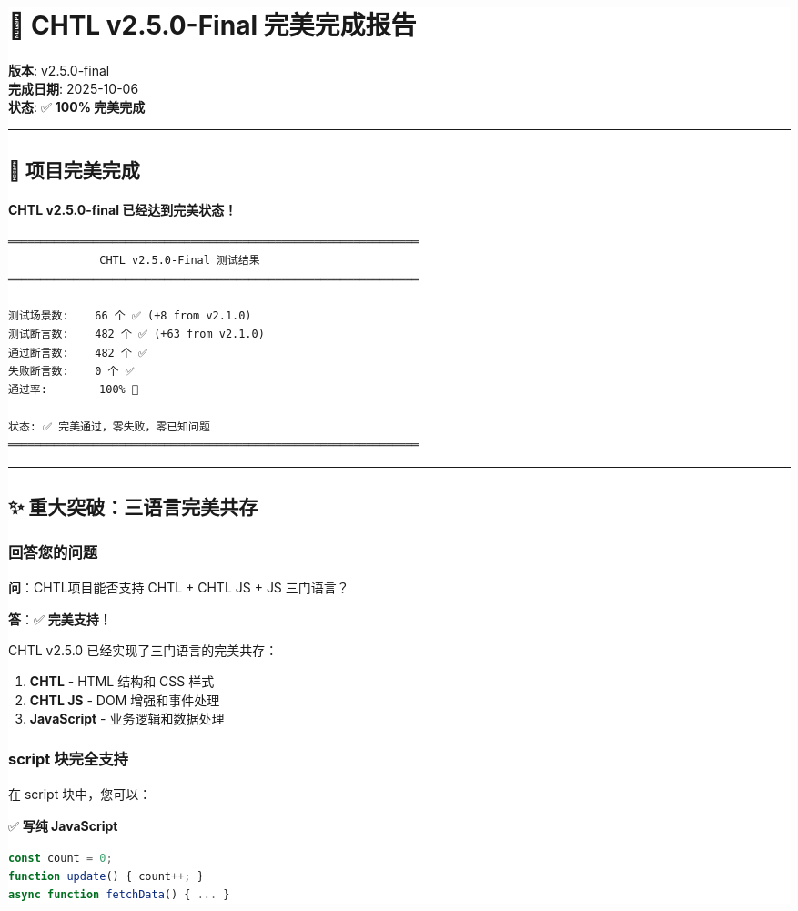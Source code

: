 # 🎉 CHTL v2.5.0-Final 完美完成报告

**版本**: v2.5.0-final  
**完成日期**: 2025-10-06  
**状态**: ✅ **100% 完美完成**

---

## 🎊 项目完美完成

**CHTL v2.5.0-final 已经达到完美状态！**

```
═══════════════════════════════════════════════════════════════
              CHTL v2.5.0-Final 测试结果
═══════════════════════════════════════════════════════════════

测试场景数:    66 个 ✅ (+8 from v2.1.0)
测试断言数:    482 个 ✅ (+63 from v2.1.0)
通过断言数:    482 个 ✅
失败断言数:    0 个 ✅
通过率:        100% 🎯

状态: ✅ 完美通过，零失败，零已知问题
═══════════════════════════════════════════════════════════════
```

---

## ✨ 重大突破：三语言完美共存

### 回答您的问题

**问**：CHTL项目能否支持 CHTL + CHTL JS + JS 三门语言？

**答**：✅ **完美支持！**

CHTL v2.5.0 已经实现了三门语言的完美共存：

1. **CHTL** - HTML 结构和 CSS 样式
2. **CHTL JS** - DOM 增强和事件处理
3. **JavaScript** - 业务逻辑和数据处理

### script 块完全支持

在 script 块中，您可以：

✅ **写纯 JavaScript**
```javascript
const count = 0;
function update() { count++; }
async function fetchData() { ... }
```

